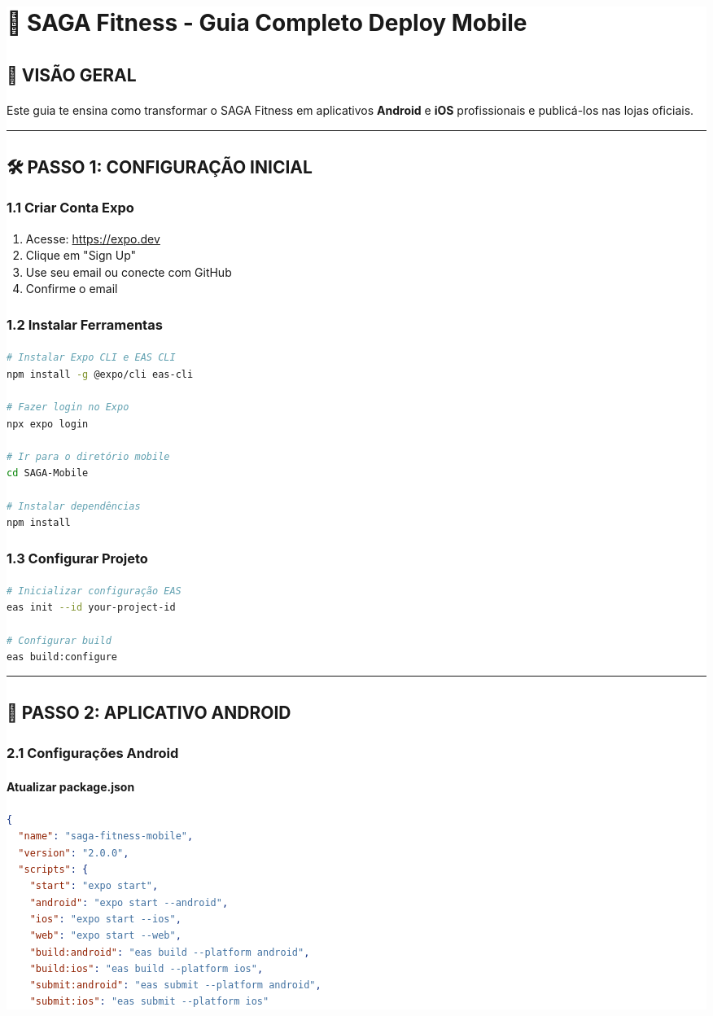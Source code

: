 # 📱 SAGA Fitness - Guia Completo Deploy Mobile

## 🎯 **VISÃO GERAL**

Este guia te ensina como transformar o SAGA Fitness em aplicativos **Android** e **iOS** profissionais e publicá-los nas lojas oficiais.

---

## 🛠️ **PASSO 1: CONFIGURAÇÃO INICIAL**

### **1.1 Criar Conta Expo**
1. Acesse: https://expo.dev
2. Clique em "Sign Up"
3. Use seu email ou conecte com GitHub
4. Confirme o email

### **1.2 Instalar Ferramentas**
```bash
# Instalar Expo CLI e EAS CLI
npm install -g @expo/cli eas-cli

# Fazer login no Expo
npx expo login

# Ir para o diretório mobile
cd SAGA-Mobile

# Instalar dependências
npm install
```

### **1.3 Configurar Projeto**
```bash
# Inicializar configuração EAS
eas init --id your-project-id

# Configurar build
eas build:configure
```

---

## 🤖 **PASSO 2: APLICATIVO ANDROID**

### **2.1 Configurações Android**

#### **Atualizar package.json**
```json
{
  "name": "saga-fitness-mobile",
  "version": "2.0.0",
  "scripts": {
    "start": "expo start",
    "android": "expo start --android",
    "ios": "expo start --ios",
    "web": "expo start --web",
    "build:android": "eas build --platform android",
    "build:ios": "eas build --platform ios",
    "submit:android": "eas submit --platform android",
    "submit:ios": "eas submit --platform ios"
```